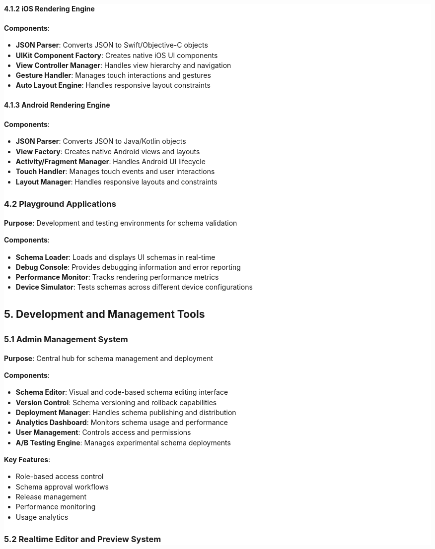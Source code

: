 #### 4.1.2 iOS Rendering Engine

**Components**:

- **JSON Parser**: Converts JSON to Swift/Objective-C objects
- **UIKit Component Factory**: Creates native iOS UI components
- **View Controller Manager**: Handles view hierarchy and navigation
- **Gesture Handler**: Manages touch interactions and gestures
- **Auto Layout Engine**: Handles responsive layout constraints

#### 4.1.3 Android Rendering Engine

**Components**:

- **JSON Parser**: Converts JSON to Java/Kotlin objects
- **View Factory**: Creates native Android views and layouts
- **Activity/Fragment Manager**: Handles Android UI lifecycle
- **Touch Handler**: Manages touch events and user interactions
- **Layout Manager**: Handles responsive layouts and constraints

### 4.2 Playground Applications

**Purpose**: Development and testing environments for schema validation

**Components**:

- **Schema Loader**: Loads and displays UI schemas in real-time
- **Debug Console**: Provides debugging information and error reporting
- **Performance Monitor**: Tracks rendering performance metrics
- **Device Simulator**: Tests schemas across different device configurations

## 5. Development and Management Tools

### 5.1 Admin Management System

**Purpose**: Central hub for schema management and deployment

**Components**:

- **Schema Editor**: Visual and code-based schema editing interface
- **Version Control**: Schema versioning and rollback capabilities
- **Deployment Manager**: Handles schema publishing and distribution
- **Analytics Dashboard**: Monitors schema usage and performance
- **User Management**: Controls access and permissions
- **A/B Testing Engine**: Manages experimental schema deployments

**Key Features**:

- Role-based access control
- Schema approval workflows
- Release management
- Performance monitoring
- Usage analytics

### 5.2 Realtime Editor and Preview System
